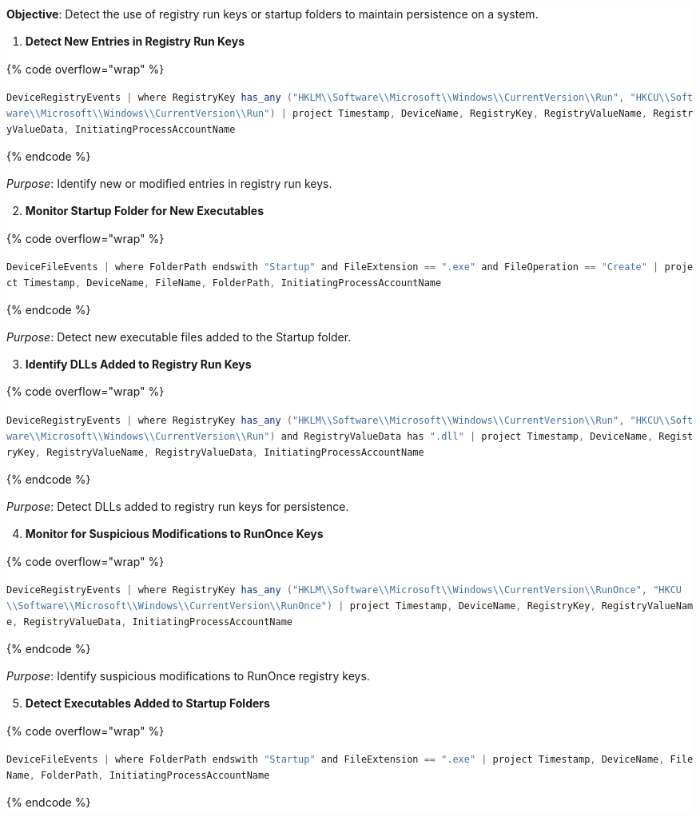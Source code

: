**Objective**: Detect the use of registry run keys or startup folders to maintain persistence on a system.&#x20;

1. **Detect New Entries in Registry Run Keys**

{% code overflow="wrap" %}
```cs
DeviceRegistryEvents | where RegistryKey has_any ("HKLM\\Software\\Microsoft\\Windows\\CurrentVersion\\Run", "HKCU\\Software\\Microsoft\\Windows\\CurrentVersion\\Run") | project Timestamp, DeviceName, RegistryKey, RegistryValueName, RegistryValueData, InitiatingProcessAccountName
```
{% endcode %}

_Purpose_: Identify new or modified entries in registry run keys.

2. **Monitor Startup Folder for New Executables**

{% code overflow="wrap" %}
```cs
DeviceFileEvents | where FolderPath endswith "Startup" and FileExtension == ".exe" and FileOperation == "Create" | project Timestamp, DeviceName, FileName, FolderPath, InitiatingProcessAccountName
```
{% endcode %}

_Purpose_: Detect new executable files added to the Startup folder.

3. **Identify DLLs Added to Registry Run Keys**

{% code overflow="wrap" %}
```cs
DeviceRegistryEvents | where RegistryKey has_any ("HKLM\\Software\\Microsoft\\Windows\\CurrentVersion\\Run", "HKCU\\Software\\Microsoft\\Windows\\CurrentVersion\\Run") and RegistryValueData has ".dll" | project Timestamp, DeviceName, RegistryKey, RegistryValueName, RegistryValueData, InitiatingProcessAccountName
```
{% endcode %}

_Purpose_: Detect DLLs added to registry run keys for persistence.

4. **Monitor for Suspicious Modifications to RunOnce Keys**

{% code overflow="wrap" %}
```cs
DeviceRegistryEvents | where RegistryKey has_any ("HKLM\\Software\\Microsoft\\Windows\\CurrentVersion\\RunOnce", "HKCU\\Software\\Microsoft\\Windows\\CurrentVersion\\RunOnce") | project Timestamp, DeviceName, RegistryKey, RegistryValueName, RegistryValueData, InitiatingProcessAccountName
```
{% endcode %}

_Purpose_: Identify suspicious modifications to RunOnce registry keys.

5. **Detect Executables Added to Startup Folders**

{% code overflow="wrap" %}
```cs
DeviceFileEvents | where FolderPath endswith "Startup" and FileExtension == ".exe" | project Timestamp, DeviceName, FileName, FolderPath, InitiatingProcessAccountName
```
{% endcode %}
